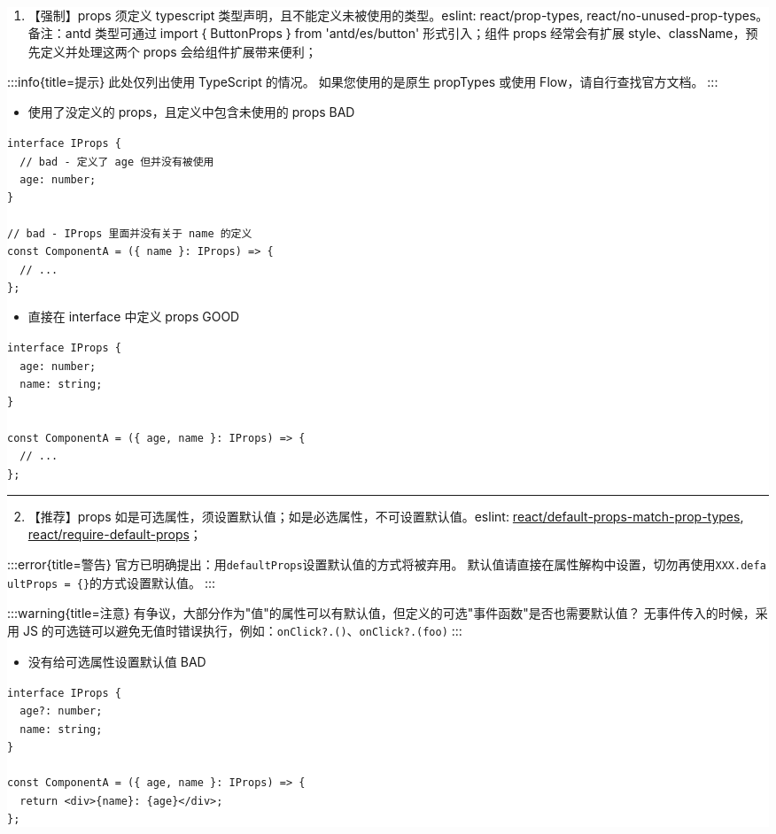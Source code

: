 1. 【强制】props 须定义 typescript 类型声明，且不能定义未被使用的类型。eslint: react/prop-types, react/no-unused-prop-types。备注：antd 类型可通过 import { ButtonProps } from 'antd/es/button' 形式引入；组件 props 经常会有扩展 style、className，预先定义并处理这两个 props 会给组件扩展带来便利；

:::info{title=提示}
此处仅列出使用 TypeScript 的情况。
如果您使用的是原生 propTypes 或使用 Flow，请自行查找官方文档。
:::

- 使用了没定义的 props，且定义中包含未使用的 props <Badge type="error">BAD</Badge>
```tsx | pure
interface IProps {
  // bad - 定义了 age 但并没有被使用
  age: number;
}

// bad - IProps 里面并没有关于 name 的定义
const ComponentA = ({ name }: IProps) => {
  // ...
};
```

- 直接在 interface 中定义 props <Badge type="success">GOOD</Badge>
```tsx | pure
interface IProps {
  age: number;
  name: string;
}

const ComponentA = ({ age, name }: IProps) => {
  // ...
};
```

---

2. 【推荐】props 如是可选属性，须设置默认值；如是必选属性，不可设置默认值。eslint: [react/default-props-match-prop-types](https://github.com/jsx-eslint/eslint-plugin-react/blob/master/docs/rules/default-props-match-prop-types.md), [react/require-default-props](https://github.com/jsx-eslint/eslint-plugin-react/blob/master/docs/rules/require-default-props.md)；

:::error{title=警告}
官方已明确提出：用`defaultProps`设置默认值的方式将被弃用。
默认值请直接在属性解构中设置，切勿再使用`XXX.defaultProps = {}`的方式设置默认值。
:::

:::warning{title=注意}
有争议，大部分作为"值"的属性可以有默认值，但定义的可选"事件函数"是否也需要默认值？
无事件传入的时候，采用 JS 的可选链可以避免无值时错误执行，例如：`onClick?.()`、`onClick?.(foo)`
:::

- 没有给可选属性设置默认值 <Badge type="error">BAD</Badge>
```tsx | pure
interface IProps {
  age?: number;
  name: string;
}

const ComponentA = ({ age, name }: IProps) => {
  return <div>{name}: {age}</div>;
};
```
